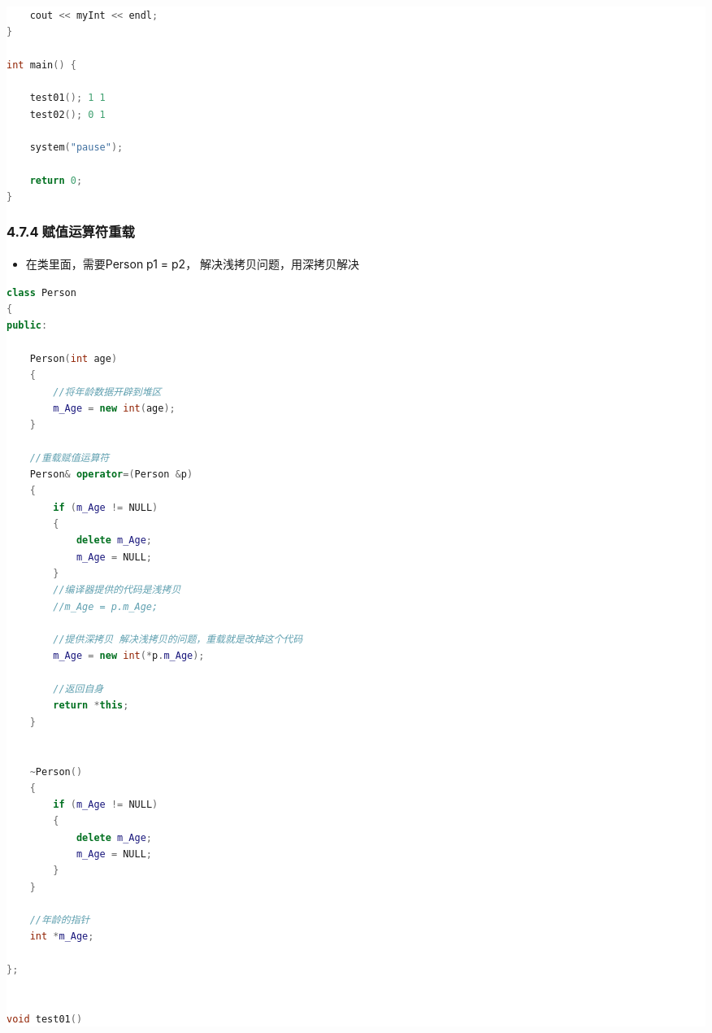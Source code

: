 ```cpp
	cout << myInt << endl;
}

int main() {

	test01(); 1 1
	test02(); 0 1

	system("pause");

	return 0;
}
```

### 4.7.4 赋值运算符重载

+ 在类里面，需要Person p1 = p2， 解决浅拷贝问题，用深拷贝解决

```cpp
class Person
{
public:

	Person(int age)
	{
		//将年龄数据开辟到堆区
		m_Age = new int(age);
	}

	//重载赋值运算符 
	Person& operator=(Person &p)
	{
		if (m_Age != NULL)
		{
			delete m_Age;
			m_Age = NULL;
		}
		//编译器提供的代码是浅拷贝
		//m_Age = p.m_Age;

		//提供深拷贝 解决浅拷贝的问题，重载就是改掉这个代码
		m_Age = new int(*p.m_Age);

		//返回自身
		return *this;
	}


	~Person()
	{
		if (m_Age != NULL)
		{
			delete m_Age;
			m_Age = NULL;
		}
	}

	//年龄的指针
	int *m_Age;

};


void test01()
```